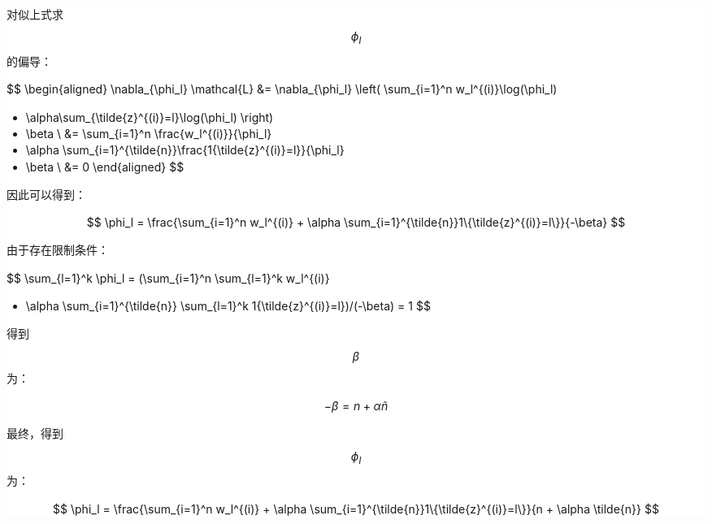 对似上式求 $$\phi_l$$ 的偏导：

$$
\begin{aligned}
\nabla_{\phi_l} \mathcal{L}
&= \nabla_{\phi_l} \left(
\sum_{i=1}^n w_l^{(i)}\log(\phi_l)
+ \alpha\sum_{\tilde{z}^{(i)}=l}\log(\phi_l)
\right)
+ \beta \\
&= \sum_{i=1}^n \frac{w_l^{(i)}}{\phi_l}
+ \alpha \sum_{i=1}^{\tilde{n}}\frac{1\{\tilde{z}^{(i)}=l\}}{\phi_l}
+ \beta \\
&= 0
\end{aligned}
$$

因此可以得到：

$$
\phi_l = \frac{\sum_{i=1}^n w_l^{(i)} + \alpha \sum_{i=1}^{\tilde{n}}1\{\tilde{z}^{(i)}=l\}}{-\beta}
$$

由于存在限制条件：

$$
\sum_{l=1}^k \phi_l = (\sum_{i=1}^n \sum_{l=1}^k w_l^{(i)} 
+ \alpha \sum_{i=1}^{\tilde{n}} \sum_{l=1}^k 1\{\tilde{z}^{(i)}=l\})/(-\beta) = 1
$$

得到$$\beta$$ 为：

$$
-\beta = n + \alpha \tilde{n}
$$

最终，得到 $$\phi_l$$ 为：

$$
\phi_l = \frac{\sum_{i=1}^n w_l^{(i)} + \alpha \sum_{i=1}^{\tilde{n}}1\{\tilde{z}^{(i)}=l\}}{n + \alpha \tilde{n}}
$$



